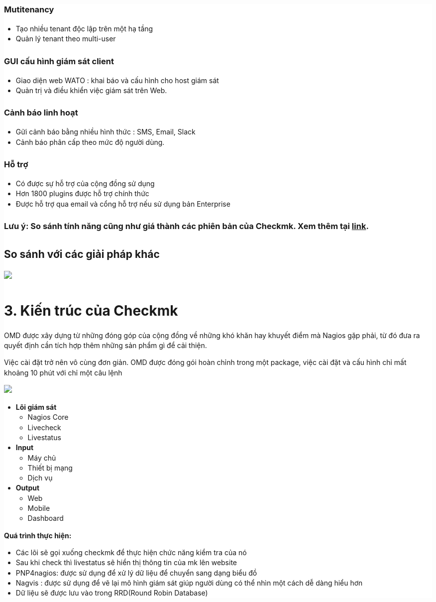 ### Mutitenancy
- Tạo nhiều tenant độc lập trên một hạ tầng
- Quản lý tenant theo multi-user

### GUI cấu hình giám sát client
- Giao diện web WATO : khai báo và cấu hình cho host giám sát
- Quản trị và điều khiển việc giám sát trên Web.

### Cảnh báo linh hoạt
- Gửi cảnh báo bằng nhiều hình thức : SMS, Email, Slack
- Cảnh báo phân cấp theo mức độ người dùng.

### Hỗ trợ
- Có được sự hỗ trợ của cộng đồng sử dụng
- Hơn 1800 plugins được hỗ trợ chính thức
- Được hỗ trợ qua email và cổng hỗ trợ nếu sử dụng bản Enterprise

### **Lưu ý:** So sánh tính năng cũng như giá thành các phiên bản của Checkmk. Xem thêm tại [link](https://checkmk.com/editions.html).

## So sánh với các giải pháp khác

<img src="https://i.imgur.com/aaJ7h6L.png">


# 3. Kiến trúc của Checkmk
OMD được xây dựng từ những đóng góp của cộng đồng về những khó khăn hay khuyết điểm mà Nagios gặp phải, từ đó đưa ra quyết định cần tích hợp thêm những sản phẩm gì để cải thiện.

Việc cài đặt trở nên vô cùng đơn giản. OMD được đóng gói hoàn chỉnh trong một package, việc cài đặt và cấu hình chỉ mất khoảng 10 phút với chỉ một câu lệnh

<img src="https://i.imgur.com/uzCKqqD.png">

- **Lõi giám sát**  
    - Nagios Core
    - Livecheck
    - Livestatus
- **Input** 
    - Máy chủ
    - Thiết bị mạng
    - Dịch vụ
- **Output** 
    - Web
    - Mobile
    - Dashboard

**Quá trình thực hiện:**
- Các lõi sẽ gọi xuống checkmk để thực hiện chức năng kiểm tra của nó
- Sau khi check thì livestatus sẽ hiển thị thông tin của mk lên website
- PNP4nagios: được sử dụng để xử lý dữ liệu để chuyển sang dạng biểu đồ
- Nagvis : được sử dụng để vẽ lại mô hình giám sát giúp người dùng có thể nhìn một cách dễ dàng hiểu hơn
- Dữ liệu sẽ được lưu vào trong RRD(Round Robin Database)
